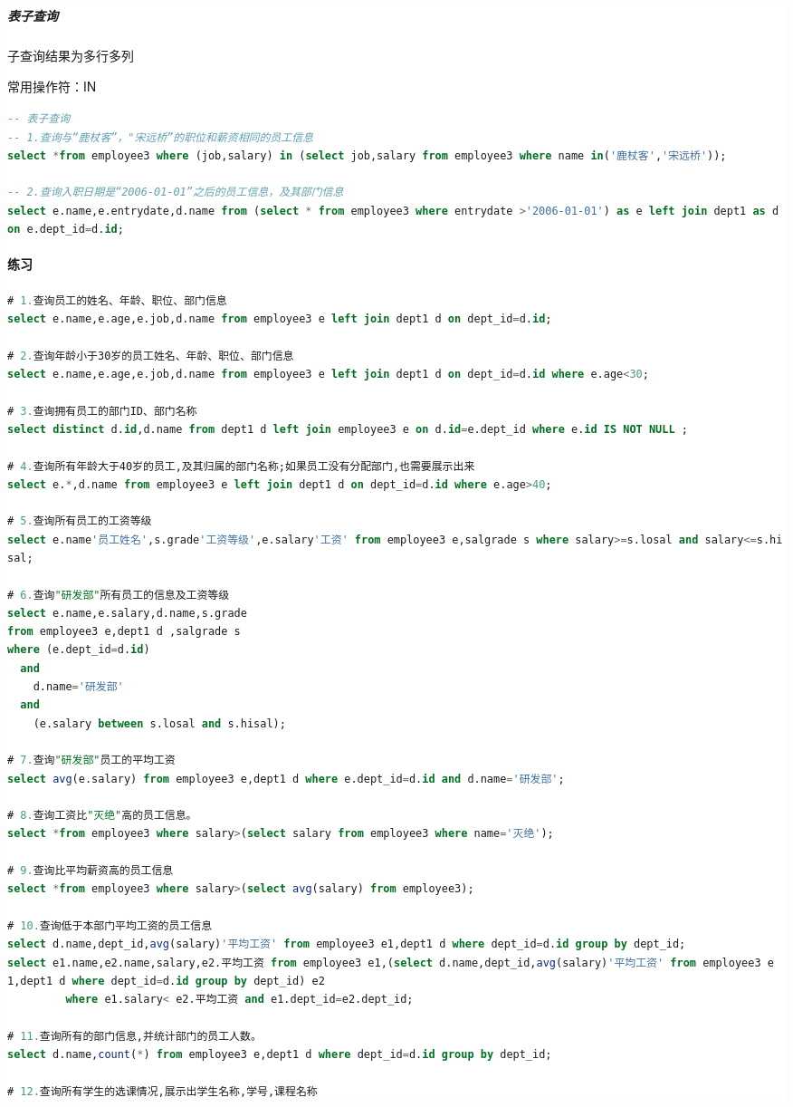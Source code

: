 ##### 表子查询

子查询结果为多行多列

常用操作符：IN

```sql
-- 表子查询
-- 1.查询与“鹿杖客”，"宋远桥”的职位和薪资相同的员工信息
select *from employee3 where (job,salary) in (select job,salary from employee3 where name in('鹿杖客','宋远桥'));

-- 2.查询入职日期是“2006-01-01”之后的员工信息，及其部门信息
select e.name,e.entrydate,d.name from (select * from employee3 where entrydate >'2006-01-01') as e left join dept1 as d on e.dept_id=d.id;
```

#### 练习

```sql
# 1.查询员工的姓名、年龄、职位、部门信息
select e.name,e.age,e.job,d.name from employee3 e left join dept1 d on dept_id=d.id;

# 2.查询年龄小于30岁的员工姓名、年龄、职位、部门信息
select e.name,e.age,e.job,d.name from employee3 e left join dept1 d on dept_id=d.id where e.age<30;

# 3.查询拥有员工的部门ID、部门名称
select distinct d.id,d.name from dept1 d left join employee3 e on d.id=e.dept_id where e.id IS NOT NULL ;

# 4.查询所有年龄大于40岁的员工,及其归属的部门名称;如果员工没有分配部门,也需要展示出来
select e.*,d.name from employee3 e left join dept1 d on dept_id=d.id where e.age>40;

# 5.查询所有员工的工资等级
select e.name'员工姓名',s.grade'工资等级',e.salary'工资' from employee3 e,salgrade s where salary>=s.losal and salary<=s.hisal;

# 6.查询"研发部"所有员工的信息及工资等级
select e.name,e.salary,d.name,s.grade
from employee3 e,dept1 d ,salgrade s
where (e.dept_id=d.id)
  and
    d.name='研发部'
  and
    (e.salary between s.losal and s.hisal);

# 7.查询"研发部"员工的平均工资
select avg(e.salary) from employee3 e,dept1 d where e.dept_id=d.id and d.name='研发部';

# 8.查询工资比"灭绝"高的员工信息。
select *from employee3 where salary>(select salary from employee3 where name='灭绝');

# 9.查询比平均薪资高的员工信息
select *from employee3 where salary>(select avg(salary) from employee3);

# 10.查询低于本部门平均工资的员工信息
select d.name,dept_id,avg(salary)'平均工资' from employee3 e1,dept1 d where dept_id=d.id group by dept_id;
select e1.name,e2.name,salary,e2.平均工资 from employee3 e1,(select d.name,dept_id,avg(salary)'平均工资' from employee3 e1,dept1 d where dept_id=d.id group by dept_id) e2
         where e1.salary< e2.平均工资 and e1.dept_id=e2.dept_id;

# 11.查询所有的部门信息,并统计部门的员工人数。
select d.name,count(*) from employee3 e,dept1 d where dept_id=d.id group by dept_id;

# 12.查询所有学生的选课情况,展示出学生名称,学号,课程名称
```